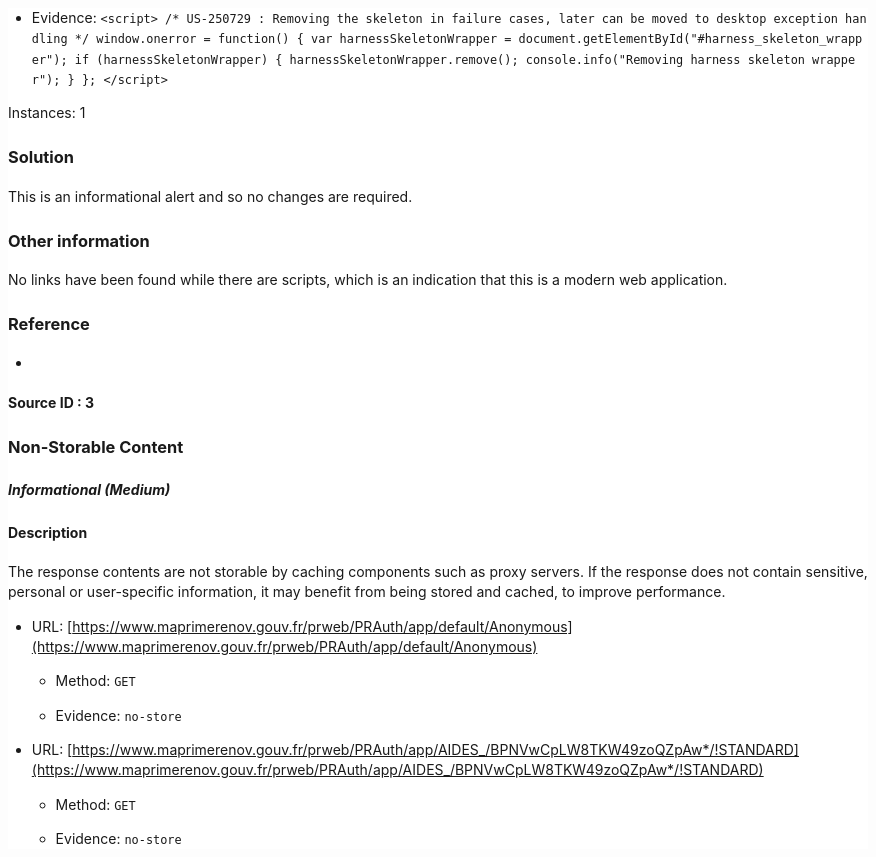   
  * Evidence: `<script> /* US-250729 : Removing the skeleton in failure cases, later can be moved to desktop exception handling */ window.onerror = function() { var harnessSkeletonWrapper = document.getElementById("#harness_skeleton_wrapper"); if (harnessSkeletonWrapper) { harnessSkeletonWrapper.remove(); console.info("Removing harness skeleton wrapper"); } }; </script>`
  
  
  
  
Instances: 1
  
### Solution
<p>This is an informational alert and so no changes are required.</p>
  
### Other information
<p>No links have been found while there are scripts, which is an indication that this is a modern web application.</p>
  
### Reference
* 

  
#### Source ID : 3

  
  
  
  
### Non-Storable Content
##### Informational (Medium)
  
  
  
  
#### Description
<p>The response contents are not storable by caching components such as proxy servers. If the response does not contain sensitive, personal or user-specific information, it may benefit from being stored and cached, to improve performance.</p>
  
  
  
* URL: [https://www.maprimerenov.gouv.fr/prweb/PRAuth/app/default/Anonymous](https://www.maprimerenov.gouv.fr/prweb/PRAuth/app/default/Anonymous)
  
  
  * Method: `GET`
  
  
  * Evidence: `no-store`
  
  
  
  
* URL: [https://www.maprimerenov.gouv.fr/prweb/PRAuth/app/AIDES_/BPNVwCpLW8TKW49zoQZpAw*/!STANDARD](https://www.maprimerenov.gouv.fr/prweb/PRAuth/app/AIDES_/BPNVwCpLW8TKW49zoQZpAw*/!STANDARD)
  
  
  * Method: `GET`
  
  
  * Evidence: `no-store`
  
  